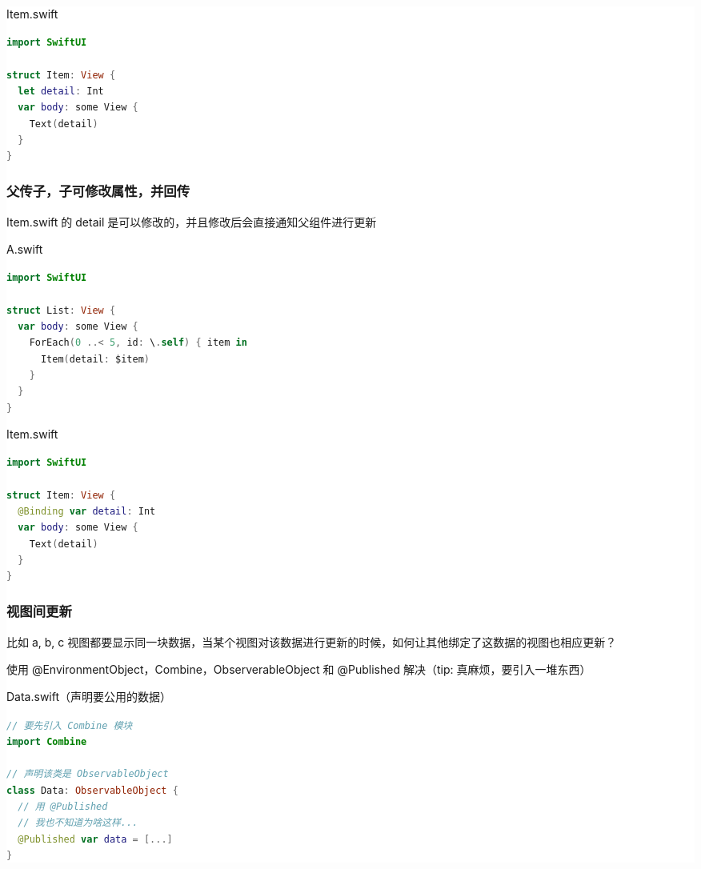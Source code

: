 Item.swift

```swift
import SwiftUI

struct Item: View {
  let detail: Int
  var body: some View {
    Text(detail)
  }
}
```



### 父传子，子可修改属性，并回传

Item.swift 的 detail 是可以修改的，并且修改后会直接通知父组件进行更新

A.swift

```swift
import SwiftUI

struct List: View {
  var body: some View {
    ForEach(0 ..< 5, id: \.self) { item in
      Item(detail: $item)
    }
  }
}
```

Item.swift

```swift
import SwiftUI

struct Item: View {
  @Binding var detail: Int
  var body: some View {
    Text(detail)
  }
}
```



### 视图间更新

比如 a, b, c 视图都要显示同一块数据，当某个视图对该数据进行更新的时候，如何让其他绑定了这数据的视图也相应更新？

使用 @EnvironmentObject，Combine，ObserverableObject 和 @Published 解决（tip: 真麻烦，要引入一堆东西）

Data.swift（声明要公用的数据）

```swift
// 要先引入 Combine 模块
import Combine

// 声明该类是 ObservableObject
class Data: ObservableObject {
  // 用 @Published 
  // 我也不知道为啥这样...
  @Published var data = [...]
}

```
